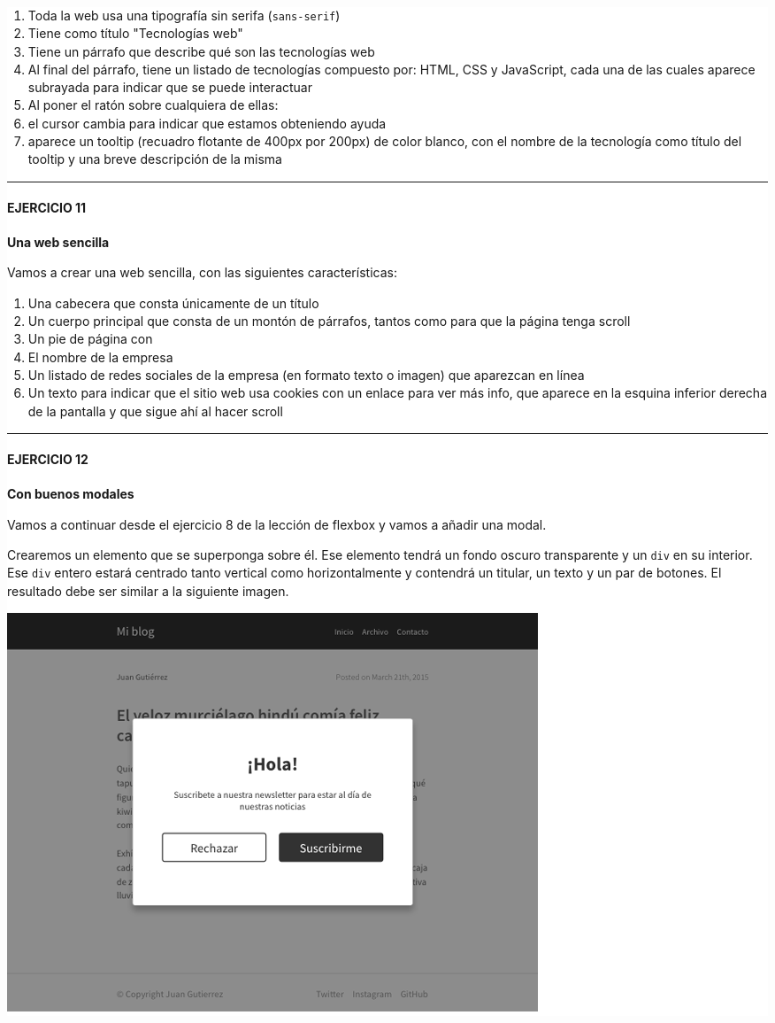 1. Toda la web usa una tipografía sin serifa (`sans-serif`)
2. Tiene como título "Tecnologías web"
3. Tiene un párrafo que describe qué son las tecnologías web
4. Al final del párrafo, tiene un listado de tecnologías compuesto por: HTML, CSS y JavaScript, cada una de las cuales aparece subrayada para indicar que se puede interactuar
5. Al poner el ratón sobre cualquiera de ellas:
  1. el cursor cambia para indicar que estamos obteniendo ayuda
  2. aparece un tooltip (recuadro flotante de 400px por 200px) de color blanco, con el nombre de la tecnología como título del tooltip y una breve descripción de la misma

* * *

#### EJERCICIO 11

**Una web sencilla**

Vamos a crear una web sencilla, con las siguientes características:

1. Una cabecera que consta únicamente de un título
2. Un cuerpo principal que consta de un montón de párrafos, tantos como para que la página tenga scroll
3. Un pie de página con
  1. El nombre de la empresa
  2. Un listado de redes sociales de la empresa (en formato texto o imagen) que aparezcan en línea
4. Un texto para indicar que el sitio web usa cookies con un enlace para ver más info, que aparece en la esquina inferior derecha de la pantalla y que sigue ahí al hacer scroll

* * *

#### EJERCICIO 12

**Con buenos modales**

Vamos a continuar desde el ejercicio 8 de la lección de flexbox y vamos a añadir una modal.

Crearemos un elemento que se superponga sobre él. Ese elemento tendrá un fondo oscuro transparente y un `div` en su interior. Ese `div` entero estará centrado tanto vertical como horizontalmente y contendrá un titular, un texto y un par de botones. El resultado debe ser similar a la siguiente imagen.

![Ejemplo](assets/images/1-4/ejercicio-8-3.png)
